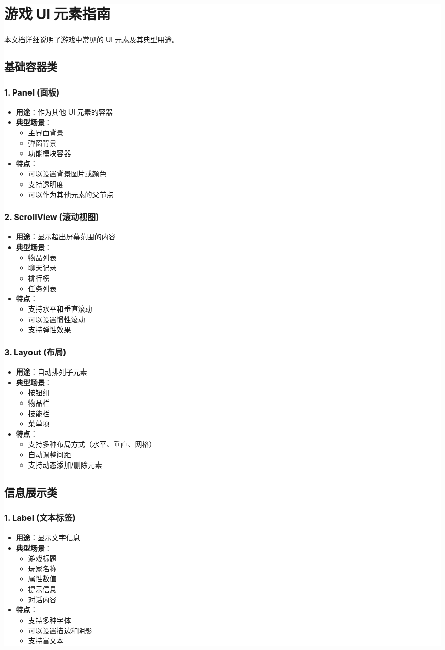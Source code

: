 # 游戏 UI 元素指南

本文档详细说明了游戏中常见的 UI 元素及其典型用途。

## 基础容器类

### 1. Panel (面板)
- **用途**：作为其他 UI 元素的容器
- **典型场景**：
  - 主界面背景
  - 弹窗背景
  - 功能模块容器
- **特点**：
  - 可以设置背景图片或颜色
  - 支持透明度
  - 可以作为其他元素的父节点

### 2. ScrollView (滚动视图)
- **用途**：显示超出屏幕范围的内容
- **典型场景**：
  - 物品列表
  - 聊天记录
  - 排行榜
  - 任务列表
- **特点**：
  - 支持水平和垂直滚动
  - 可以设置惯性滚动
  - 支持弹性效果

### 3. Layout (布局)
- **用途**：自动排列子元素
- **典型场景**：
  - 按钮组
  - 物品栏
  - 技能栏
  - 菜单项
- **特点**：
  - 支持多种布局方式（水平、垂直、网格）
  - 自动调整间距
  - 支持动态添加/删除元素

## 信息展示类

### 1. Label (文本标签)
- **用途**：显示文字信息
- **典型场景**：
  - 游戏标题
  - 玩家名称
  - 属性数值
  - 提示信息
  - 对话内容
- **特点**：
  - 支持多种字体
  - 可以设置描边和阴影
  - 支持富文本

